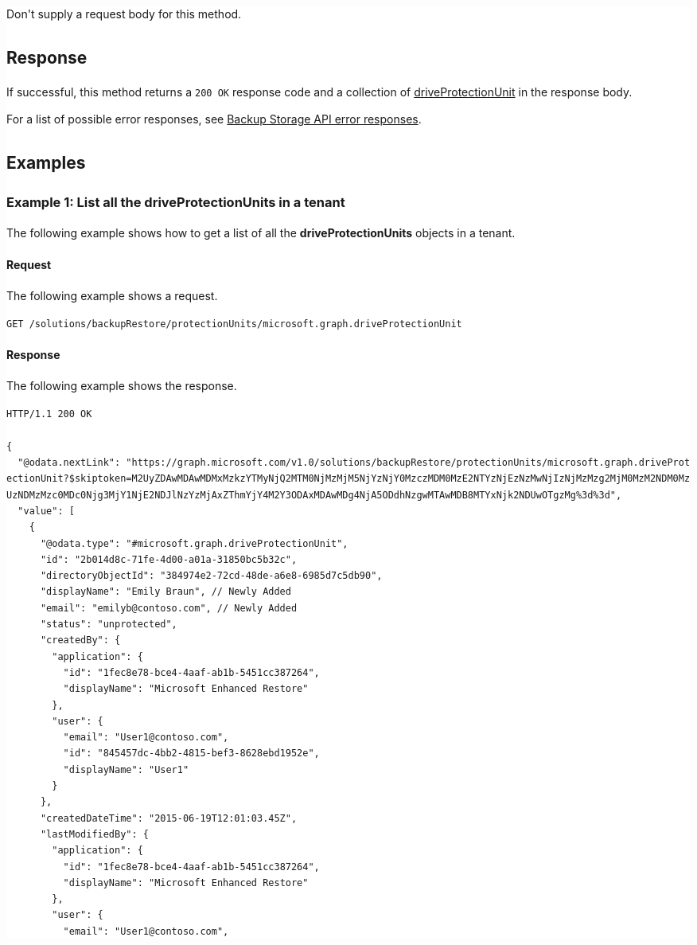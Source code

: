 Don't supply a request body for this method.

## Response

If successful, this method returns a `200 OK` response code and a collection of [driveProtectionUnit](../resources/driveprotectionunit.md) in the response body.

For a list of possible error responses, see [Backup Storage API error responses](/graph/backup-storage-error-codes).

## Examples

### Example 1: List all the driveProtectionUnits in a tenant

The following example shows how to get a list of all the **driveProtectionUnits** objects in a tenant.

#### Request

The following example shows a request.


``` http
GET /solutions/backupRestore/protectionUnits/microsoft.graph.driveProtectionUnit
```

#### Response

The following example shows the response.

``` http
HTTP/1.1 200 OK

{
  "@odata.nextLink": "https://graph.microsoft.com/v1.0/solutions/backupRestore/protectionUnits/microsoft.graph.driveProtectionUnit?$skiptoken=M2UyZDAwMDAwMDMxMzkzYTMyNjQ2MTM0NjMzMjM5NjYzNjY0MzczMDM0MzE2NTYzNjEzNzMwNjIzNjMzMzg2MjM0MzM2NDM0MzUzNDMzMzc0MDc0Njg3MjY1NjE2NDJlNzYzMjAxZThmYjY4M2Y3ODAxMDAwMDg4NjA5ODdhNzgwMTAwMDB8MTYxNjk2NDUwOTgzMg%3d%3d",
  "value": [
    {
      "@odata.type": "#microsoft.graph.driveProtectionUnit",
      "id": "2b014d8c-71fe-4d00-a01a-31850bc5b32c",
      "directoryObjectId": "384974e2-72cd-48de-a6e8-6985d7c5db90",
      "displayName": "Emily Braun", // Newly Added
      "email": "emilyb@contoso.com", // Newly Added
      "status": "unprotected",
      "createdBy": {
        "application": {
          "id": "1fec8e78-bce4-4aaf-ab1b-5451cc387264",
          "displayName": "Microsoft Enhanced Restore"
        },
        "user": {
          "email": "User1@contoso.com",
          "id": "845457dc-4bb2-4815-bef3-8628ebd1952e",
          "displayName": "User1"
        }
      },
      "createdDateTime": "2015-06-19T12:01:03.45Z",
      "lastModifiedBy": {
        "application": {
          "id": "1fec8e78-bce4-4aaf-ab1b-5451cc387264",
          "displayName": "Microsoft Enhanced Restore"
        },
        "user": {
          "email": "User1@contoso.com",
```